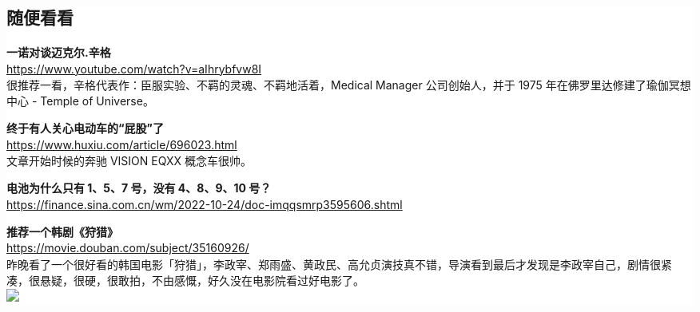## 随便看看

**一诺对谈迈克尔.辛格**  
<https://www.youtube.com/watch?v=aIhrybfvw8I>  
很推荐一看，辛格代表作：臣服实验、不羁的灵魂、不羁地活着，Medical Manager 公司创始人，并于 1975 年在佛罗里达修建了瑜伽冥想中心 - Temple of Universe。

**终于有人关心电动车的“屁股”了**  
<https://www.huxiu.com/article/696023.html>  
文章开始时候的奔驰 VISION EQXX 概念车很帅。

**电池为什么只有 1、5、7 号，没有 4、8、9、10 号？**  
<https://finance.sina.com.cn/wm/2022-10-24/doc-imqqsmrp3595606.shtml>  

**推荐一个韩剧《狩猎》**  
<https://movie.douban.com/subject/35160926/>  
昨晚看了一个很好看的韩国电影「狩猎」，李政宰、郑雨盛、黄政民、高允贞演技真不错，导演看到最后才发现是李政宰自己，剧情很紧凑，很悬疑，很硬，很敢拍，不由感慨，好久没在电影院看过好电影了。  
<img src=https://cdn.fliggy.com/upic/OQpBr6.png width=600/>
